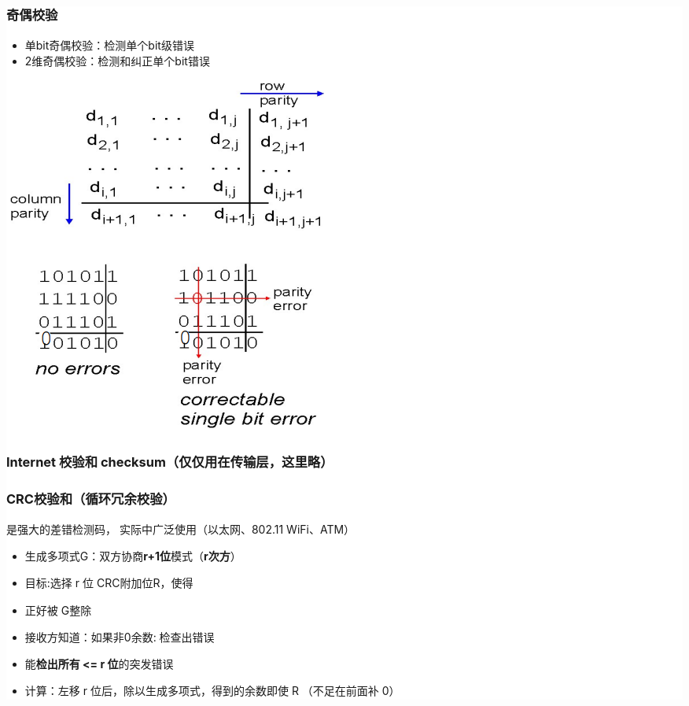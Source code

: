 
### 奇偶校验

+ 单bit奇偶校验：检测单个bit级错误
+ 2维奇偶校验：检测和纠正单个bit错误

![image-20220119161719590](image-20220119161719590.png)

 ### Internet 校验和 checksum（仅仅用在传输层，这里略）

### CRC校验和（循环冗余校验）

是强大的差错检测码， 实际中广泛使用（以太网、802.11 WiFi、ATM）

+ 生成多项式G：双方协商**r+1位**模式（**r次方**）

+  目标:选择 r 位 CRC附加位R，使得

  +  正好被 G整除
  + 接收方知道：如果非0余数: 检查出错误
  + 能**检出所有 <= r 位**的突发错误

+ 计算：左移 r 位后，除以生成多项式，得到的余数即使 R （不足在前面补 0）
